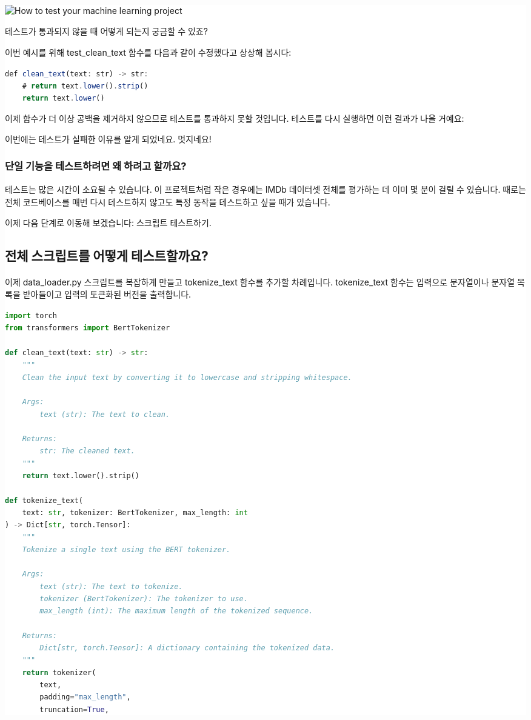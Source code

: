 ![How to test your machine learning project](/assets/img/2024-07-06-HowShouldYouTestYourMachineLearningProjectABeginnersGuide_1.png)

<div class="content-ad"></div>

테스트가 통과되지 않을 때 어떻게 되는지 궁금할 수 있죠?

이번 예시를 위해 test_clean_text 함수를 다음과 같이 수정했다고 상상해 봅시다:

```js
def clean_text(text: str) -> str:
    # return text.lower().strip()
    return text.lower()
```

이제 함수가 더 이상 공백을 제거하지 않으므로 테스트를 통과하지 못할 것입니다. 테스트를 다시 실행하면 이런 결과가 나올 거예요:

<div class="content-ad"></div>

이번에는 테스트가 실패한 이유를 알게 되었네요. 멋지네요!

### 단일 기능을 테스트하려면 왜 하려고 할까요?

테스트는 많은 시간이 소요될 수 있습니다. 이 프로젝트처럼 작은 경우에는 IMDb 데이터셋 전체를 평가하는 데 이미 몇 분이 걸릴 수 있습니다. 때로는 전체 코드베이스를 매번 다시 테스트하지 않고도 특정 동작을 테스트하고 싶을 때가 있습니다.

<div class="content-ad"></div>

이제 다음 단계로 이동해 보겠습니다: 스크립트 테스트하기.

## 전체 스크립트를 어떻게 테스트할까요?

이제 data_loader.py 스크립트를 복잡하게 만들고 tokenize_text 함수를 추가할 차례입니다. tokenize_text 함수는 입력으로 문자열이나 문자열 목록을 받아들이고 입력의 토큰화된 버전을 출력합니다.

```python
import torch
from transformers import BertTokenizer

def clean_text(text: str) -> str:
    """
    Clean the input text by converting it to lowercase and stripping whitespace.

    Args:
        text (str): The text to clean.

    Returns:
        str: The cleaned text.
    """
    return text.lower().strip()

def tokenize_text(
    text: str, tokenizer: BertTokenizer, max_length: int
) -> Dict[str, torch.Tensor]:
    """
    Tokenize a single text using the BERT tokenizer.

    Args:
        text (str): The text to tokenize.
        tokenizer (BertTokenizer): The tokenizer to use.
        max_length (int): The maximum length of the tokenized sequence.

    Returns:
        Dict[str, torch.Tensor]: A dictionary containing the tokenized data.
    """
    return tokenizer(
        text,
        padding="max_length",
        truncation=True,
```